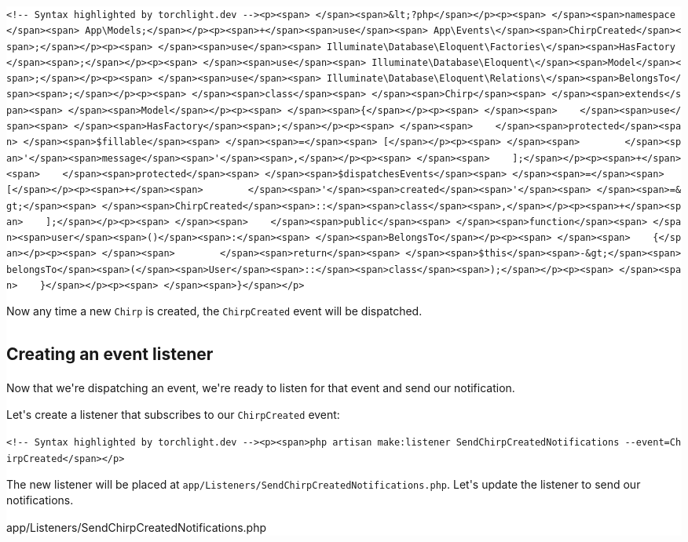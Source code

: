 ```
<!-- Syntax highlighted by torchlight.dev --><p><span> </span><span>&lt;?php</span></p><p><span> </span><span>namespace</span><span> App\Models;</span></p><p><span>+</span><span>use</span><span> App\Events\</span><span>ChirpCreated</span><span>;</span></p><p><span> </span><span>use</span><span> Illuminate\Database\Eloquent\Factories\</span><span>HasFactory</span><span>;</span></p><p><span> </span><span>use</span><span> Illuminate\Database\Eloquent\</span><span>Model</span><span>;</span></p><p><span> </span><span>use</span><span> Illuminate\Database\Eloquent\Relations\</span><span>BelongsTo</span><span>;</span></p><p><span> </span><span>class</span><span> </span><span>Chirp</span><span> </span><span>extends</span><span> </span><span>Model</span></p><p><span> </span><span>{</span></p><p><span> </span><span>    </span><span>use</span><span> </span><span>HasFactory</span><span>;</span></p><p><span> </span><span>    </span><span>protected</span><span> </span><span>$fillable</span><span> </span><span>=</span><span> [</span></p><p><span> </span><span>        </span><span>'</span><span>message</span><span>'</span><span>,</span></p><p><span> </span><span>    ];</span></p><p><span>+</span><span>    </span><span>protected</span><span> </span><span>$dispatchesEvents</span><span> </span><span>=</span><span> [</span></p><p><span>+</span><span>        </span><span>'</span><span>created</span><span>'</span><span> </span><span>=&gt;</span><span> </span><span>ChirpCreated</span><span>::</span><span>class</span><span>,</span></p><p><span>+</span><span>    ];</span></p><p><span> </span><span>    </span><span>public</span><span> </span><span>function</span><span> </span><span>user</span><span>()</span><span>:</span><span> </span><span>BelongsTo</span></p><p><span> </span><span>    {</span></p><p><span> </span><span>        </span><span>return</span><span> </span><span>$this</span><span>-&gt;</span><span>belongsTo</span><span>(</span><span>User</span><span>::</span><span>class</span><span>);</span></p><p><span> </span><span>    }</span></p><p><span> </span><span>}</span></p>
```

Now any time a new `Chirp` is created, the `ChirpCreated` event will be dispatched.

## Creating an event listener

Now that we're dispatching an event, we're ready to listen for that event and send our notification.

Let's create a listener that subscribes to our `ChirpCreated` event:

```
<!-- Syntax highlighted by torchlight.dev --><p><span>php artisan make:listener SendChirpCreatedNotifications --event=ChirpCreated</span></p>
```

The new listener will be placed at `app/Listeners/SendChirpCreatedNotifications.php`. Let's update the listener to send our notifications.

app/Listeners/SendChirpCreatedNotifications.php

```
```
